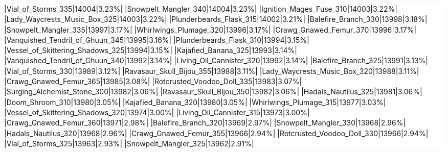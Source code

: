 |Vial_of_Storms_335|14004|3.23%|
|Snowpelt_Mangler_340|14004|3.23%|
|Ignition_Mages_Fuse_310|14003|3.22%|
|Lady_Waycrests_Music_Box_325|14003|3.22%|
|Plunderbeards_Flask_315|14002|3.21%|
|Balefire_Branch_330|13998|3.18%|
|Snowpelt_Mangler_335|13997|3.17%|
|Whirlwings_Plumage_320|13996|3.17%|
|Crawg_Gnawed_Femur_370|13996|3.17%|
|Vanquished_Tendril_of_Ghuun_345|13995|3.16%|
|Plunderbeards_Flask_310|13994|3.15%|
|Vessel_of_Skittering_Shadows_325|13994|3.15%|
|Kajafied_Banana_325|13993|3.14%|
|Vanquished_Tendril_of_Ghuun_340|13992|3.14%|
|Living_Oil_Cannister_320|13992|3.14%|
|Balefire_Branch_325|13991|3.13%|
|Vial_of_Storms_330|13989|3.12%|
|Ravasaur_Skull_Bijou_355|13988|3.11%|
|Lady_Waycrests_Music_Box_320|13988|3.11%|
|Crawg_Gnawed_Femur_365|13985|3.08%|
|Rotcrusted_Voodoo_Doll_335|13983|3.07%|
|Surging_Alchemist_Stone_300|13982|3.06%|
|Ravasaur_Skull_Bijou_350|13982|3.06%|
|Hadals_Nautilus_325|13981|3.06%|
|Doom_Shroom_310|13980|3.05%|
|Kajafied_Banana_320|13980|3.05%|
|Whirlwings_Plumage_315|13977|3.03%|
|Vessel_of_Skittering_Shadows_320|13974|3.00%|
|Living_Oil_Cannister_315|13973|3.00%|
|Crawg_Gnawed_Femur_360|13971|2.98%|
|Balefire_Branch_320|13969|2.97%|
|Snowpelt_Mangler_330|13968|2.96%|
|Hadals_Nautilus_320|13968|2.96%|
|Crawg_Gnawed_Femur_355|13966|2.94%|
|Rotcrusted_Voodoo_Doll_330|13966|2.94%|
|Vial_of_Storms_325|13963|2.93%|
|Snowpelt_Mangler_325|13962|2.91%|
